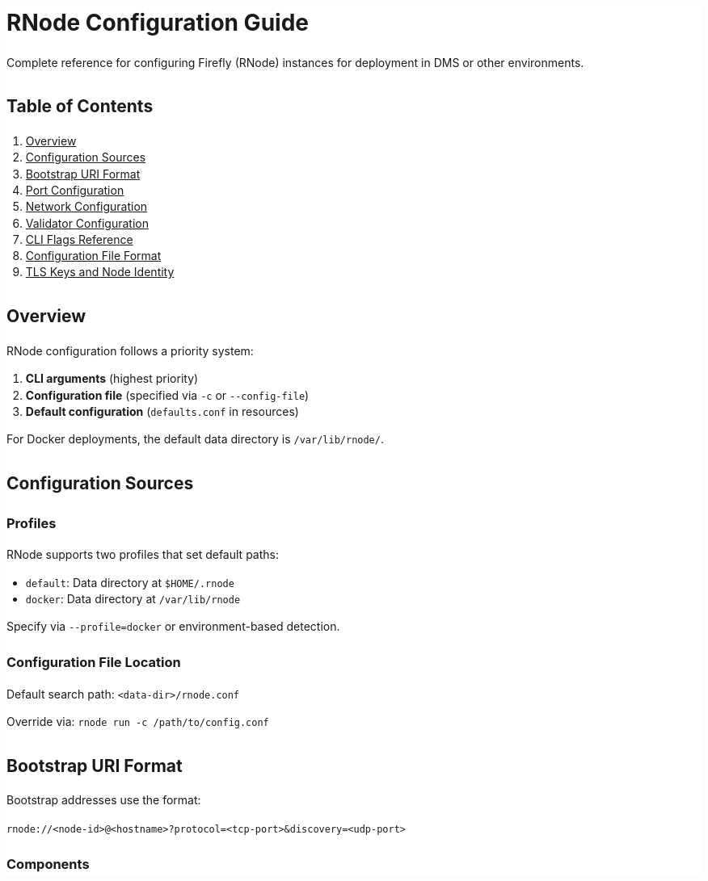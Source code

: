 # RNode Configuration Guide

Complete reference for configuring Firefly (RNode) instances for deployment in DMS or other environments.

## Table of Contents

1. [Overview](#overview)
2. [Configuration Sources](#configuration-sources)
3. [Bootstrap URI Format](#bootstrap-uri-format)
4. [Port Configuration](#port-configuration)
5. [Network Configuration](#network-configuration)
6. [Validator Configuration](#validator-configuration)
7. [CLI Flags Reference](#cli-flags-reference)
8. [Configuration File Format](#configuration-file-format)
9. [TLS Keys and Node Identity](#tls-keys-and-node-identity)

## Overview

RNode configuration follows a priority system:
1. **CLI arguments** (highest priority)
2. **Configuration file** (specified via `-c` or `--config-file`)
3. **Default configuration** (`defaults.conf` in resources)

For Docker deployments, the default data directory is `/var/lib/rnode/`.

## Configuration Sources

### Profiles

RNode supports two profiles that set default paths:
- `default`: Data directory at `$HOME/.rnode`
- `docker`: Data directory at `/var/lib/rnode`

Specify via `--profile=docker` or environment-based detection.

### Configuration File Location

Default search path: `<data-dir>/rnode.conf`

Override via: `rnode run -c /path/to/config.conf`

## Bootstrap URI Format

Bootstrap addresses use the format:

```
rnode://<node-id>@<hostname>?protocol=<tcp-port>&discovery=<udp-port>
```

### Components
